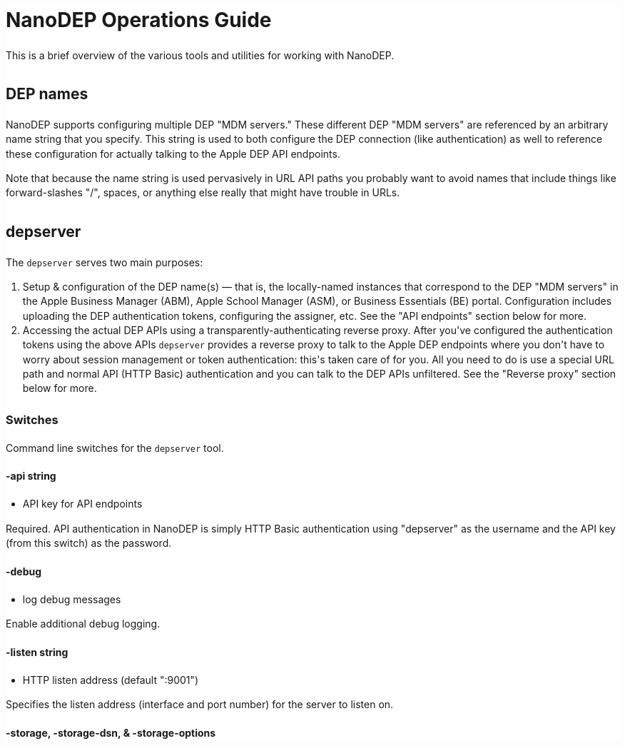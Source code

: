 # NanoDEP Operations Guide

This is a brief overview of the various tools and utilities for working with NanoDEP.

## DEP names

NanoDEP supports configuring multiple DEP "MDM servers." These different DEP "MDM servers" are referenced by an arbitrary name string that you specify. This string is used to both configure the DEP connection (like authentication) as well to reference these configuration for actually talking to the Apple DEP API endpoints.

Note that because the name string is used pervasively in URL API paths you probably want to avoid names that include things like forward-slashes "/", spaces, or anything else really that might have trouble in URLs.

## depserver

The `depserver` serves two main purposes:

1. Setup & configuration of the DEP name(s) — that is, the locally-named instances that correspond to the DEP "MDM servers" in the Apple Business Manager (ABM), Apple School Manager (ASM), or Business Essentials (BE) portal. Configuration includes uploading the DEP authentication tokens, configuring the assigner, etc. See the "API endpoints" section below for more.
1. Accessing the actual DEP APIs using a transparently-authenticating reverse proxy. After you've configured the authentication tokens using the above APIs `depserver` provides a reverse proxy to talk to the Apple DEP endpoints where you don't have to worry about session management or token authentication: this's taken care of for you. All you need to do is use a special URL path and normal API (HTTP Basic) authentication and you can talk to the DEP APIs unfiltered. See the "Reverse proxy" section below for more.

### Switches

Command line switches for the `depserver` tool.

#### -api string

* API key for API endpoints

Required. API authentication in NanoDEP is simply HTTP Basic authentication using "depserver" as the username and the API key (from this switch) as the password.

#### -debug

* log debug messages

Enable additional debug logging.

#### -listen string

* HTTP listen address (default ":9001")

Specifies the listen address (interface and port number) for the server to listen on.

#### -storage, -storage-dsn, & -storage-options
